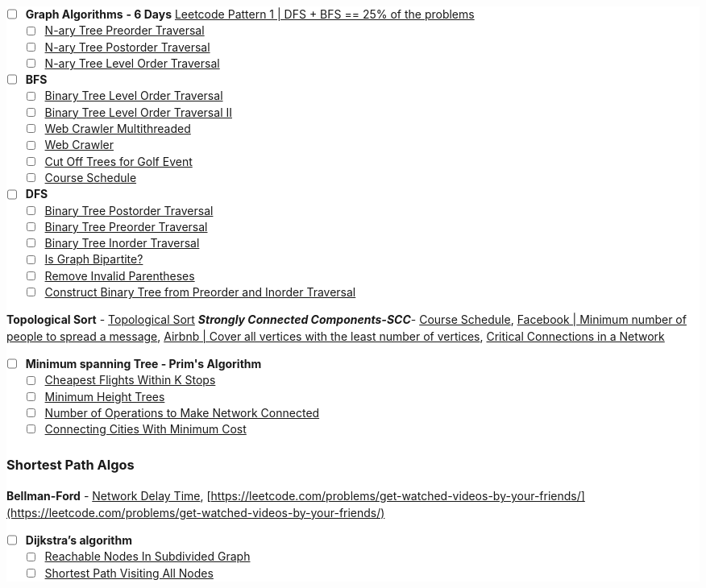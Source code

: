 - [ ] **Graph Algorithms** **- 6 Days**
 [Leetcode Pattern 1 | DFS + BFS == 25% of the problems](https://medium.com/leetcode-patterns/leetcode-pattern-2-dfs-bfs-25-of-the-problems-part-2-a5b269597f52)
    - [ ] [N-ary Tree Preorder Traversal](https://leetcode.com/problems/n-ary-tree-preorder-traversal/)
    - [ ] [N-ary Tree Postorder Traversal](https://leetcode.com/problems/n-ary-tree-postorder-traversal/)
    - [ ] [N-ary Tree Level Order Traversal](https://leetcode.com/problems/n-ary-tree-level-order-traversal/)

- [ ] **BFS**
    - [ ] [Binary Tree Level Order Traversal](https://leetcode.com/problems/binary-tree-level-order-traversal/)
    - [ ] [Binary Tree Level Order Traversal II](https://leetcode.com/problems/binary-tree-level-order-traversal-ii/)
    - [ ] [Web Crawler Multithreaded](https://leetcode.com/problems/web-crawler-multithreaded/)
    - [ ] [Web Crawler](https://leetcode.com/problems/web-crawler/)
    - [ ] [Cut Off Trees for Golf Event](https://leetcode.com/problems/cut-off-trees-for-golf-event/)
    - [ ] [Course Schedule](https://leetcode.com/problems/course-schedule/)

- [ ] **DFS**
    - [ ] [Binary Tree Postorder Traversal](https://leetcode.com/problems/binary-tree-postorder-traversal/)
    - [ ] [Binary Tree Preorder Traversal](https://leetcode.com/problems/binary-tree-preorder-traversal/)
    - [ ] [Binary Tree Inorder Traversal](https://leetcode.com/problems/binary-tree-inorder-traversal/)
    - [ ] [Is Graph Bipartite?](https://leetcode.com/problems/is-graph-bipartite/)
    - [ ] [Remove Invalid Parentheses](https://leetcode.com/problems/remove-invalid-parentheses/)
    - [ ] [Construct Binary Tree from Preorder and Inorder Traversal](https://leetcode.com/problems/construct-binary-tree-from-preorder-and-inorder-traversal/)

**Topological Sort** - [Topological Sort](https://leetcode.com/tag/topological-sort/)
***Strongly Connected Components-SCC***- [Course Schedule](https://leetcode.com/problems/course-schedule/), [Facebook | Minimum number of people to spread a message](https://leetcode.com/discuss/interview-question/124827/Find-minimum-number-of-people-to-reach-to-spread-a-message-across-all-people-in-twitter/), [Airbnb | Cover all vertices with the least number of vertices](https://leetcode.com/discuss/interview-question/algorithms/124861/airbnb-cover-all-vertices-with-the-least-number-of-vertices), [Critical Connections in a Network](https://leetcode.com/problems/critical-connections-in-a-network/)

- [ ] **Minimum spanning Tree - Prim's Algorithm**
    - [ ] [Cheapest Flights Within K Stops](https://leetcode.com/problems/cheapest-flights-within-k-stops/)
    - [ ] [Minimum Height Trees](https://leetcode.com/problems/minimum-height-trees/)
    - [ ] [Number of Operations to Make Network Connected](https://leetcode.com/problems/number-of-operations-to-make-network-connected/)
    - [ ] [Connecting Cities With Minimum Cost](https://leetcode.com/problems/connecting-cities-with-minimum-cost/)
### Shortest Path Algos 
**Bellman-Ford** - [Network Delay Time](https://leetcode.com/problems/network-delay-time/), [https://leetcode.com/problems/get-watched-videos-by-your-friends/](https://leetcode.com/problems/get-watched-videos-by-your-friends/)
- [ ] **Dijkstra’s algorithm**
    - [ ] [Reachable Nodes In Subdivided Graph](https://leetcode.com/problems/reachable-nodes-in-subdivided-graph/)
    - [ ] [Shortest Path Visiting All Nodes](https://leetcode.com/problems/shortest-path-visiting-all-nodes/)
